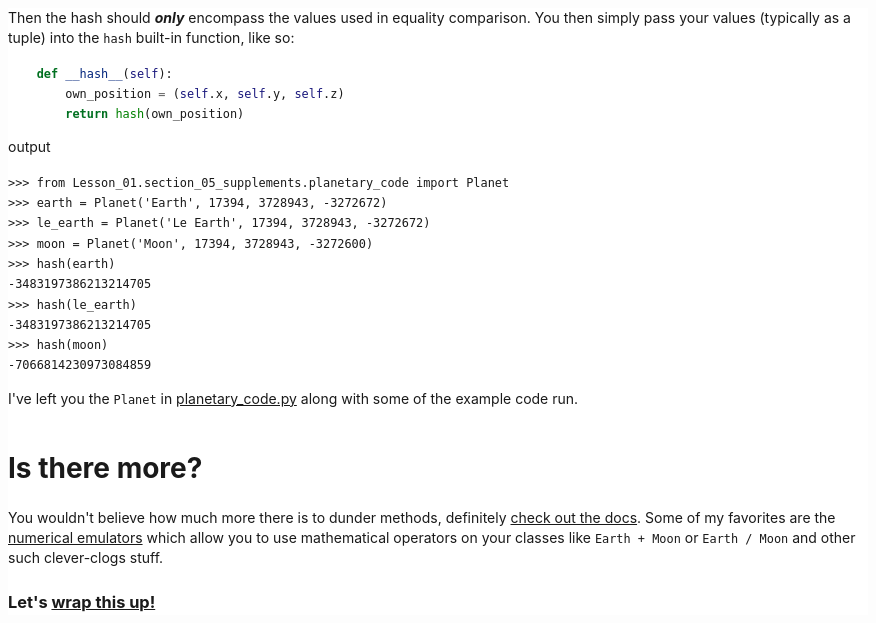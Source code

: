 Then the hash should **_only_** encompass the values used in equality comparison. You then simply pass your values (typically as a tuple) into the `hash` built-in function, like so:
```python
    def __hash__(self):
        own_position = (self.x, self.y, self.z)
        return hash(own_position)
```

output
```
>>> from Lesson_01.section_05_supplements.planetary_code import Planet
>>> earth = Planet('Earth', 17394, 3728943, -3272672)
>>> le_earth = Planet('Le Earth', 17394, 3728943, -3272672)
>>> moon = Planet('Moon', 17394, 3728943, -3272600)
>>> hash(earth)
-3483197386213214705
>>> hash(le_earth)
-3483197386213214705
>>> hash(moon)
-7066814230973084859
```

I've left you the `Planet` in [planetary_code.py](./section_05_supplements/planetary_code.py) along with some of the example code run.

# Is there more?
You wouldn't believe how much more there is to dunder methods, definitely [check out the docs](https://docs.python.org/3/reference/datamodel.html#special-method-names). Some of my favorites are the [numerical emulators](https://docs.python.org/3/reference/datamodel.html#emulating-numeric-types) which allow you to use mathematical operators on your classes like `Earth + Moon` or `Earth / Moon` and other such clever-clogs stuff.


### Let's [wrap this up!](./06_closing_remarks.md)
